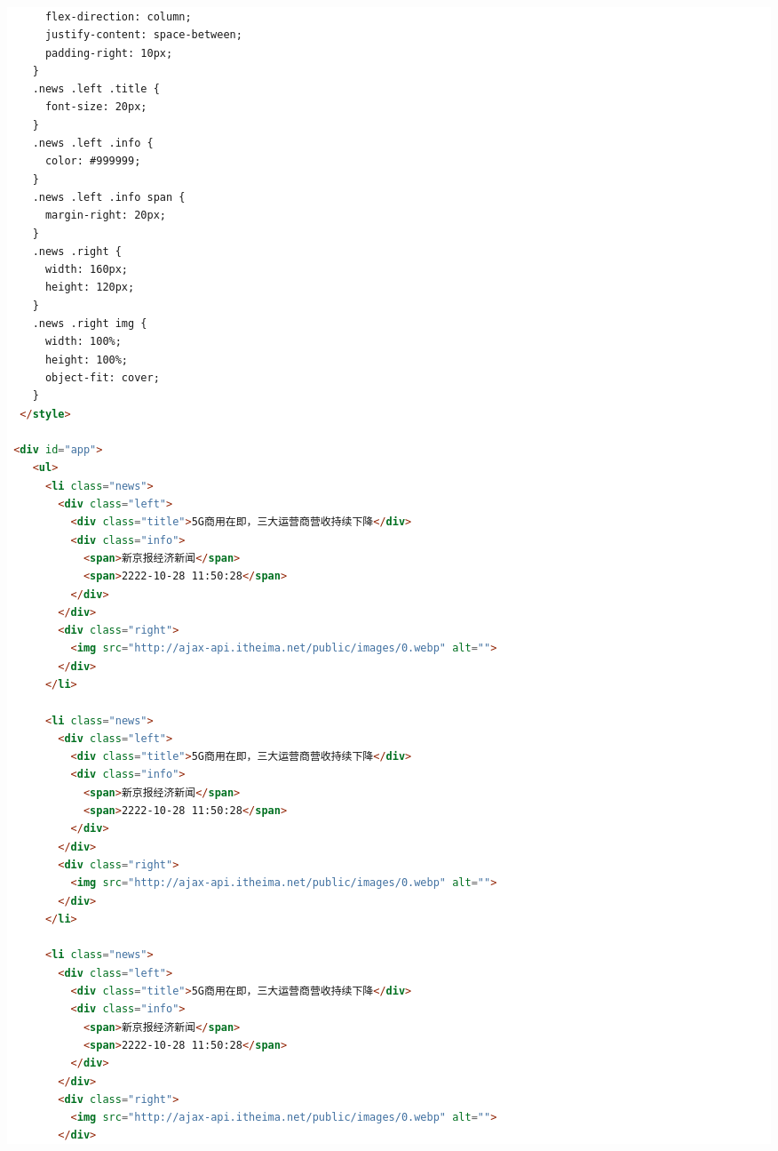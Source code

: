 ```html
      flex-direction: column;
      justify-content: space-between;
      padding-right: 10px;
    }
    .news .left .title {
      font-size: 20px;
    }
    .news .left .info {
      color: #999999;
    }
    .news .left .info span {
      margin-right: 20px;
    }
    .news .right {
      width: 160px;
      height: 120px;
    }
    .news .right img {
      width: 100%;
      height: 100%;
      object-fit: cover;
    }
  </style>

 <div id="app">
    <ul>
      <li class="news">
        <div class="left">
          <div class="title">5G商用在即，三大运营商营收持续下降</div>
          <div class="info">
            <span>新京报经济新闻</span>
            <span>2222-10-28 11:50:28</span>
          </div>
        </div>
        <div class="right">
          <img src="http://ajax-api.itheima.net/public/images/0.webp" alt="">
        </div>
      </li>

      <li class="news">
        <div class="left">
          <div class="title">5G商用在即，三大运营商营收持续下降</div>
          <div class="info">
            <span>新京报经济新闻</span>
            <span>2222-10-28 11:50:28</span>
          </div>
        </div>
        <div class="right">
          <img src="http://ajax-api.itheima.net/public/images/0.webp" alt="">
        </div>
      </li>

      <li class="news">
        <div class="left">
          <div class="title">5G商用在即，三大运营商营收持续下降</div>
          <div class="info">
            <span>新京报经济新闻</span>
            <span>2222-10-28 11:50:28</span>
          </div>
        </div>
        <div class="right">
          <img src="http://ajax-api.itheima.net/public/images/0.webp" alt="">
        </div>
```
